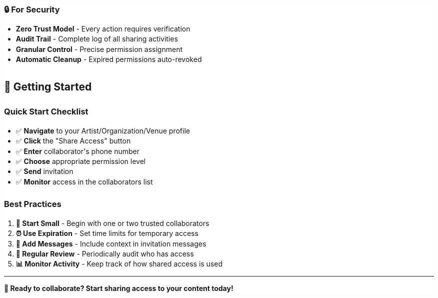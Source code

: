 ### **🔒 For Security**
- **Zero Trust Model** - Every action requires verification
- **Audit Trail** - Complete log of all sharing activities
- **Granular Control** - Precise permission assignment
- **Automatic Cleanup** - Expired permissions auto-revoked

## 🎉 **Getting Started**

### **Quick Start Checklist**
- ✅ **Navigate** to your Artist/Organization/Venue profile
- ✅ **Click** the "Share Access" button
- ✅ **Enter** collaborator's phone number
- ✅ **Choose** appropriate permission level
- ✅ **Send** invitation
- ✅ **Monitor** access in the collaborators list

### **Best Practices**
1. **🎯 Start Small** - Begin with one or two trusted collaborators
2. **⏰ Use Expiration** - Set time limits for temporary access
3. **📝 Add Messages** - Include context in invitation messages
4. **🔄 Regular Review** - Periodically audit who has access
5. **📊 Monitor Activity** - Keep track of how shared access is used

---

**🎊 Ready to collaborate? Start sharing access to your content today!** 